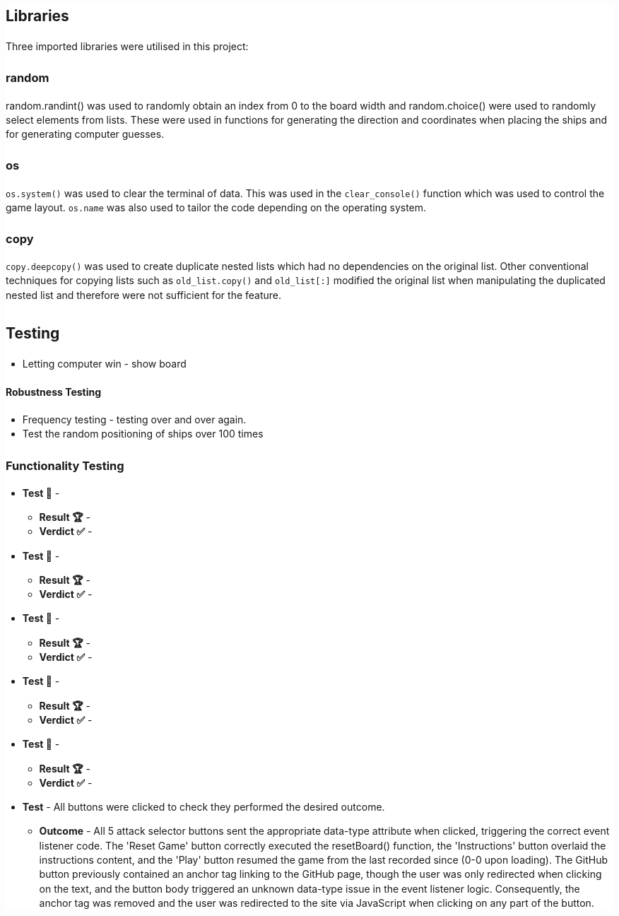 
## Libraries
Three imported libraries were utilised in this project:

### random
random.randint() was used to randomly obtain an index from 0 to the board width and random.choice() were used to randomly select elements from lists. These were used in functions for generating the direction and coordinates when placing the ships and for generating computer guesses. 

### os
<code>os.system()</code> was used to clear the terminal of data. This was used in the <code>clear_console()</code> function which was used to control the game layout. <code>os.name</code> was also used to tailor the code depending on the operating system.

### copy
<code>copy.deepcopy()</code> was used to create duplicate nested lists which had no dependencies on the original list. Other conventional techniques for copying lists such as <code>old_list.copy()</code> and <code>old_list[:]</code> modified the original list when manipulating the duplicated nested list and therefore were not sufficient for the feature.

## Testing

* Letting computer win - show board

#### Robustness Testing
 * Frequency testing - testing over and over again.
 * Test the random positioning of ships over 100 times


### Functionality Testing
* **Test 🧪** - 
    * **Result 🏆** - 
    * **Verdict ✅** - 

* **Test 🧪** - 
    * **Result 🏆** - 
    * **Verdict ✅** - 

* **Test 🧪** - 
    * **Result 🏆** - 
    * **Verdict ✅** - 

* **Test 🧪** - 
    * **Result 🏆** - 
    * **Verdict ✅** - 

* **Test 🧪** - 
    * **Result 🏆** - 
    * **Verdict ✅** - 

* **Test** - All buttons were clicked to check they performed the desired outcome.
    * **Outcome** - All 5 attack selector buttons sent the appropriate data-type attribute when clicked, triggering the correct event listener code. The 'Reset Game' button correctly executed the resetBoard() function, the 'Instructions' button overlaid the instructions content, and the 'Play' button resumed the game from the last recorded since (0-0 upon loading). The GitHub button previously contained an anchor tag linking to the GitHub page, though the user was only redirected when clicking on the text, and the button body triggered an unknown data-type issue in the event listener logic. Consequently, the anchor tag was removed and the user was redirected to the site via JavaScript when clicking on any part of the button. 
